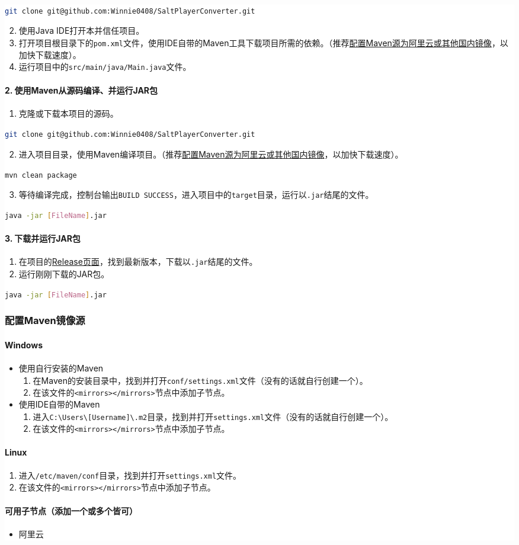 ```bash
git clone git@github.com:Winnie0408/SaltPlayerConverter.git
```

2. 使用Java IDE打开本并信任项目。
3. 打开项目根目录下的`pom.xml`文件，使用IDE自带的Maven工具下载项目所需的依赖。（推荐[配置Maven源为阿里云或其他国内镜像](README.md#配置maven镜像源)，以加快下载速度）。
4. 运行项目中的`src/main/java/Main.java`文件。

#### 2. 使用Maven从源码编译、并运行JAR包

1. 克隆或下载本项目的源码。

```bash
git clone git@github.com:Winnie0408/SaltPlayerConverter.git
```

2. 进入项目目录，使用Maven编译项目。（推荐[配置Maven源为阿里云或其他国内镜像](README.md#配置maven镜像源)，以加快下载速度）。

```bash
mvn clean package
```

3. 等待编译完成，控制台输出`BUILD SUCCESS`，进入项目中的`target`目录，运行以`.jar`结尾的文件。

```bash
java -jar [FileName].jar
```

#### 3. 下载并运行JAR包

1. 在项目的[Release页面](https://github.com/Winnie0408/SaltPlayerConverter/releases)，找到最新版本，下载以`.jar`结尾的文件。
2. 运行刚刚下载的JAR包。

```bash
java -jar [FileName].jar
```

### 配置Maven镜像源

#### Windows

- 使用自行安装的Maven
    1. 在Maven的安装目录中，找到并打开`conf/settings.xml`文件（没有的话就自行创建一个）。
    2. 在该文件的`<mirrors></mirrors>`节点中添加子节点。
- 使用IDE自带的Maven
    1. 进入`C:\Users\[Username]\.m2`目录，找到并打开`settings.xml`文件（没有的话就自行创建一个）。
    2. 在该文件的`<mirrors></mirrors>`节点中添加子节点。

#### Linux

1. 进入`/etc/maven/conf`目录，找到并打开`settings.xml`文件。
2. 在该文件的`<mirrors></mirrors>`节点中添加子节点。

#### 可用子节点（添加一个或多个皆可）

- 阿里云
